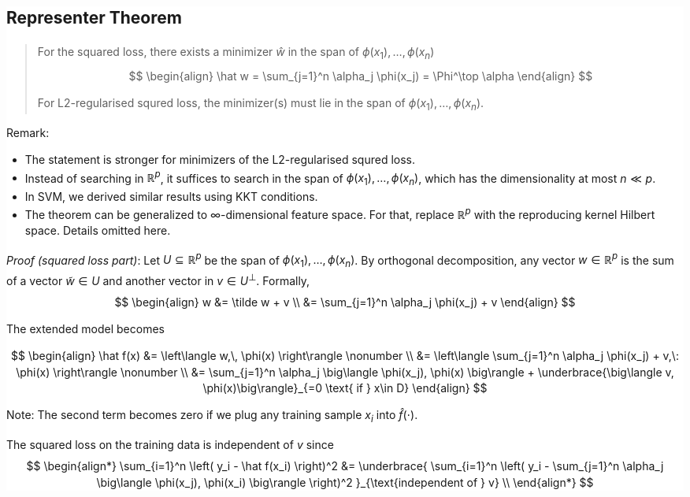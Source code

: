 ## Representer Theorem

> For the squared loss, there exists a minimizer $\hat w$ in the span of $\phi(x_1), \dots, \phi(x_n)$
> $$
> \begin{align}
>   \hat w = \sum_{j=1}^n \alpha_j \phi(x_j) = \Phi^\top \alpha
>    \end{align}
> $$
>
>For L2-regularised squred loss, the minimizer(s) must lie in the span of $\phi(x_1), \dots, \phi(x_n)$.

Remark:

* The statement is stronger for minimizers of the L2-regularised squred loss.
* Instead of searching in $\mathbb R^p$, it suffices to search in the span of $\phi(x_1), \dots, \phi(x_n)$, which has the dimensionality at most $n \ll p$.
* In SVM, we derived similar results using KKT conditions.
* The theorem can be generalized to $\infty$-dimensional feature space. For that, replace $\mathbb R^p$ with the reproducing kernel Hilbert space. Details omitted here.

*Proof (squared loss part)*: Let $U \subseteq \mathbb R^p$ be the span of  $\phi(x_1), \dots, \phi(x_n)$. By orthogonal decomposition, any vector $w \in\mathbb R^p$ is the sum of a vector $\tilde w\in U$  and another vector in $v \in U^\perp$. Formally,
$$
\begin{align}
w
&= \tilde w + v \\
&= \sum_{j=1}^n \alpha_j \phi(x_j) + v
\end{align}
$$

The extended model becomes

$$
\begin{align}
\hat f(x)
&= \left\langle w,\, \phi(x) \right\rangle \nonumber \\
&= \left\langle \sum_{j=1}^n \alpha_j \phi(x_j) + v,\: \phi(x) \right\rangle \nonumber \\
&= \sum_{j=1}^n \alpha_j \big\langle \phi(x_j), \phi(x) \big\rangle +
\underbrace{\big\langle v, \phi(x)\big\rangle}_{=0 \text{ if } x\in D}
\end{align}
$$

Note: The second term becomes zero if we plug any training sample $x_i$ into $\hat f(\cdot)$.

The squared loss on the training data is independent of $v$ since
$$
\begin{align*}
\sum_{i=1}^n \left( y_i - \hat f(x_i) \right)^2
&= \underbrace{
      \sum_{i=1}^n \left(
        y_i - \sum_{j=1}^n \alpha_j \big\langle \phi(x_j), \phi(x_i) \big\rangle
      \right)^2
    }_{\text{independent of } v} \\
\end{align*}
$$
